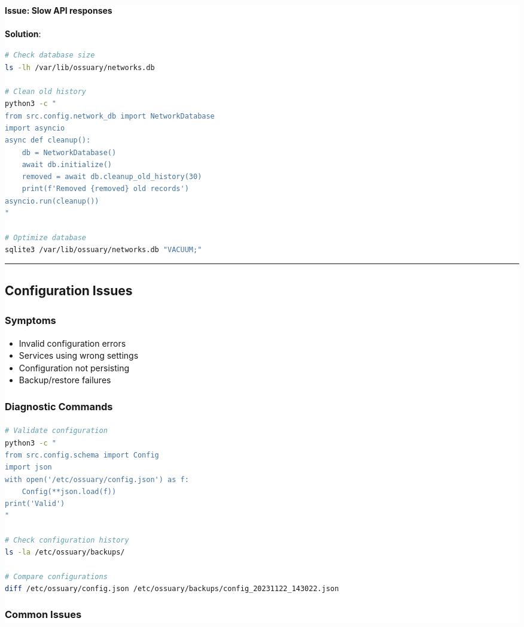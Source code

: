 #### Issue: Slow API responses
**Solution**:
```bash
# Check database size
ls -lh /var/lib/ossuary/networks.db

# Clean old history
python3 -c "
from src.config.network_db import NetworkDatabase
import asyncio
async def cleanup():
    db = NetworkDatabase()
    await db.initialize()
    removed = await db.cleanup_old_history(30)
    print(f'Removed {removed} old records')
asyncio.run(cleanup())
"

# Optimize database
sqlite3 /var/lib/ossuary/networks.db "VACUUM;"
```

---

## Configuration Issues

### Symptoms
- Invalid configuration errors
- Services using wrong settings
- Configuration not persisting
- Backup/restore failures

### Diagnostic Commands
```bash
# Validate configuration
python3 -c "
from src.config.schema import Config
import json
with open('/etc/ossuary/config.json') as f:
    Config(**json.load(f))
print('Valid')
"

# Check configuration history
ls -la /etc/ossuary/backups/

# Compare configurations
diff /etc/ossuary/config.json /etc/ossuary/backups/config_20231122_143022.json
```

### Common Issues
